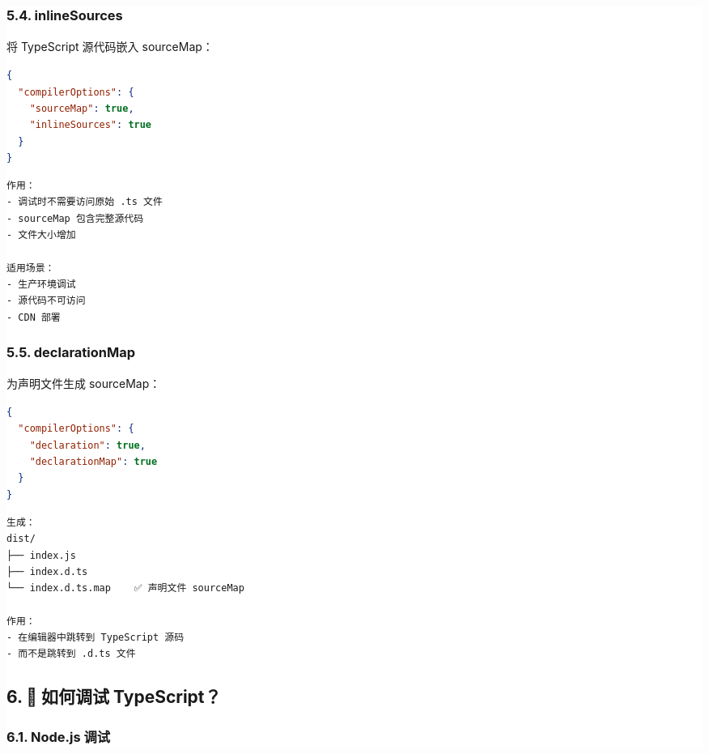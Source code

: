 ### 5.4. inlineSources

将 TypeScript 源代码嵌入 sourceMap：

```json
{
  "compilerOptions": {
    "sourceMap": true,
    "inlineSources": true
  }
}
```

```text
作用：
- 调试时不需要访问原始 .ts 文件
- sourceMap 包含完整源代码
- 文件大小增加

适用场景：
- 生产环境调试
- 源代码不可访问
- CDN 部署
```

### 5.5. declarationMap

为声明文件生成 sourceMap：

```json
{
  "compilerOptions": {
    "declaration": true,
    "declarationMap": true
  }
}
```

```text
生成：
dist/
├── index.js
├── index.d.ts
└── index.d.ts.map    ✅ 声明文件 sourceMap

作用：
- 在编辑器中跳转到 TypeScript 源码
- 而不是跳转到 .d.ts 文件
```

## 6. 🤔 如何调试 TypeScript？

### 6.1. Node.js 调试

